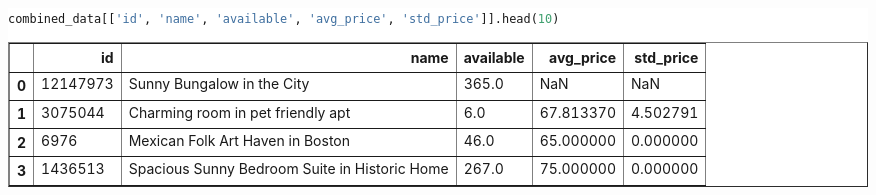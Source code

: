 
```python
combined_data[['id', 'name', 'available', 'avg_price', 'std_price']].head(10)
```




<div>
<style>
    .dataframe thead tr:only-child th {
        text-align: right;
    }

    .dataframe thead th {
        text-align: left;
    }

    .dataframe tbody tr th {
        vertical-align: top;
    }
</style>
<table border="1" class="dataframe">
  <thead>
    <tr style="text-align: right;">
      <th></th>
      <th>id</th>
      <th>name</th>
      <th>available</th>
      <th>avg_price</th>
      <th>std_price</th>
    </tr>
  </thead>
  <tbody>
    <tr>
      <th>0</th>
      <td>12147973</td>
      <td>Sunny Bungalow in the City</td>
      <td>365.0</td>
      <td>NaN</td>
      <td>NaN</td>
    </tr>
    <tr>
      <th>1</th>
      <td>3075044</td>
      <td>Charming room in pet friendly apt</td>
      <td>6.0</td>
      <td>67.813370</td>
      <td>4.502791</td>
    </tr>
    <tr>
      <th>2</th>
      <td>6976</td>
      <td>Mexican Folk Art Haven in Boston</td>
      <td>46.0</td>
      <td>65.000000</td>
      <td>0.000000</td>
    </tr>
    <tr>
      <th>3</th>
      <td>1436513</td>
      <td>Spacious Sunny Bedroom Suite in Historic Home</td>
      <td>267.0</td>
      <td>75.000000</td>
      <td>0.000000</td>
    </tr>
    <tr>